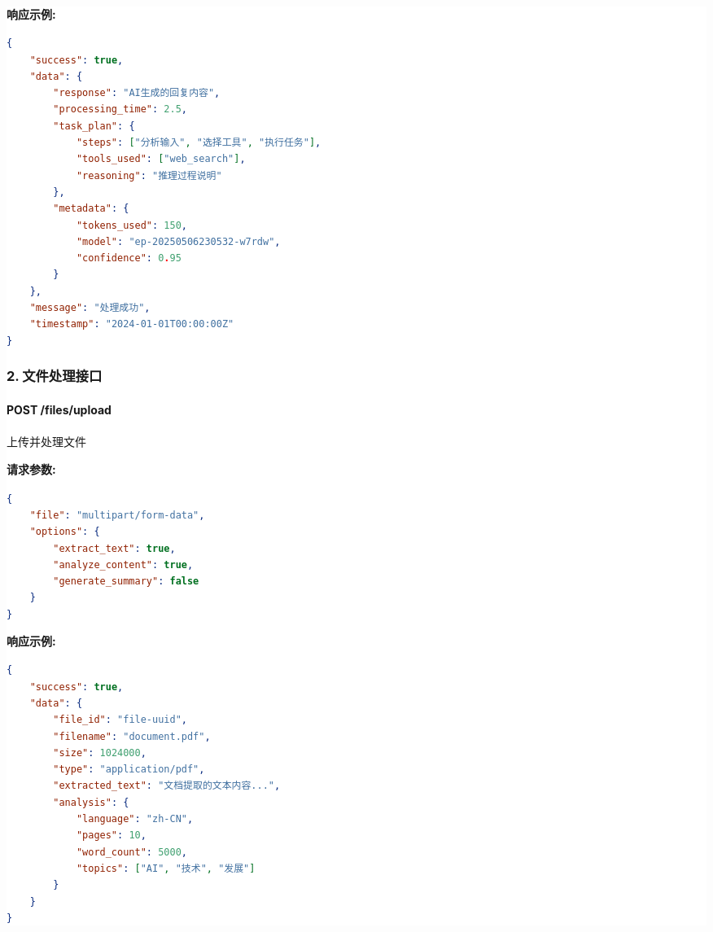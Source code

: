 **响应示例:**
```json
{
    "success": true,
    "data": {
        "response": "AI生成的回复内容",
        "processing_time": 2.5,
        "task_plan": {
            "steps": ["分析输入", "选择工具", "执行任务"],
            "tools_used": ["web_search"],
            "reasoning": "推理过程说明"
        },
        "metadata": {
            "tokens_used": 150,
            "model": "ep-20250506230532-w7rdw",
            "confidence": 0.95
        }
    },
    "message": "处理成功",
    "timestamp": "2024-01-01T00:00:00Z"
}
```

### 2. 文件处理接口

#### POST /files/upload
上传并处理文件

**请求参数:**
```json
{
    "file": "multipart/form-data",
    "options": {
        "extract_text": true,
        "analyze_content": true,
        "generate_summary": false
    }
}
```

**响应示例:**
```json
{
    "success": true,
    "data": {
        "file_id": "file-uuid",
        "filename": "document.pdf",
        "size": 1024000,
        "type": "application/pdf",
        "extracted_text": "文档提取的文本内容...",
        "analysis": {
            "language": "zh-CN",
            "pages": 10,
            "word_count": 5000,
            "topics": ["AI", "技术", "发展"]
        }
    }
}
```
